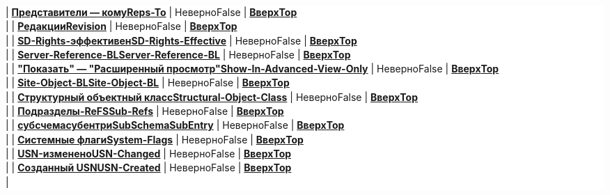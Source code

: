 | [<span data-ttu-id="635f3-362">**Представители — кому**</span><span class="sxs-lookup"><span data-stu-id="635f3-362">**Reps-To**</span></span>](a-repsto.md)                                                 | <span data-ttu-id="635f3-363">Неверно</span><span class="sxs-lookup"><span data-stu-id="635f3-363">False</span></span>     | [<span data-ttu-id="635f3-364">**Вверх**</span><span class="sxs-lookup"><span data-stu-id="635f3-364">**Top**</span></span>](c-top.md)<br/> |
| [<span data-ttu-id="635f3-365">**Редакции**</span><span class="sxs-lookup"><span data-stu-id="635f3-365">**Revision**</span></span>](a-revision.md)                                              | <span data-ttu-id="635f3-366">Неверно</span><span class="sxs-lookup"><span data-stu-id="635f3-366">False</span></span>     | [<span data-ttu-id="635f3-367">**Вверх**</span><span class="sxs-lookup"><span data-stu-id="635f3-367">**Top**</span></span>](c-top.md)<br/> |
| [<span data-ttu-id="635f3-368">**SD-Rights-эффективен**</span><span class="sxs-lookup"><span data-stu-id="635f3-368">**SD-Rights-Effective**</span></span>](a-sdrightseffective.md)                          | <span data-ttu-id="635f3-369">Неверно</span><span class="sxs-lookup"><span data-stu-id="635f3-369">False</span></span>     | [<span data-ttu-id="635f3-370">**Вверх**</span><span class="sxs-lookup"><span data-stu-id="635f3-370">**Top**</span></span>](c-top.md)<br/> |
| [<span data-ttu-id="635f3-371">**Server-Reference-BL**</span><span class="sxs-lookup"><span data-stu-id="635f3-371">**Server-Reference-BL**</span></span>](a-serverreferencebl.md)                          | <span data-ttu-id="635f3-372">Неверно</span><span class="sxs-lookup"><span data-stu-id="635f3-372">False</span></span>     | [<span data-ttu-id="635f3-373">**Вверх**</span><span class="sxs-lookup"><span data-stu-id="635f3-373">**Top**</span></span>](c-top.md)<br/> |
| [<span data-ttu-id="635f3-374">**"Показать" — "Расширенный просмотр"**</span><span class="sxs-lookup"><span data-stu-id="635f3-374">**Show-In-Advanced-View-Only**</span></span>](a-showinadvancedviewonly.md)              | <span data-ttu-id="635f3-375">Неверно</span><span class="sxs-lookup"><span data-stu-id="635f3-375">False</span></span>     | [<span data-ttu-id="635f3-376">**Вверх**</span><span class="sxs-lookup"><span data-stu-id="635f3-376">**Top**</span></span>](c-top.md)<br/> |
| [<span data-ttu-id="635f3-377">**Site-Object-BL**</span><span class="sxs-lookup"><span data-stu-id="635f3-377">**Site-Object-BL**</span></span>](a-siteobjectbl.md)                                    | <span data-ttu-id="635f3-378">Неверно</span><span class="sxs-lookup"><span data-stu-id="635f3-378">False</span></span>     | [<span data-ttu-id="635f3-379">**Вверх**</span><span class="sxs-lookup"><span data-stu-id="635f3-379">**Top**</span></span>](c-top.md)<br/> |
| [<span data-ttu-id="635f3-380">**Структурный объектный класс**</span><span class="sxs-lookup"><span data-stu-id="635f3-380">**Structural-Object-Class**</span></span>](a-structuralobjectclass.md)                  | <span data-ttu-id="635f3-381">Неверно</span><span class="sxs-lookup"><span data-stu-id="635f3-381">False</span></span>     | [<span data-ttu-id="635f3-382">**Вверх**</span><span class="sxs-lookup"><span data-stu-id="635f3-382">**Top**</span></span>](c-top.md)<br/> |
| [<span data-ttu-id="635f3-383">**Подразделы-ReFS**</span><span class="sxs-lookup"><span data-stu-id="635f3-383">**Sub-Refs**</span></span>](a-subrefs.md)                                               | <span data-ttu-id="635f3-384">Неверно</span><span class="sxs-lookup"><span data-stu-id="635f3-384">False</span></span>     | [<span data-ttu-id="635f3-385">**Вверх**</span><span class="sxs-lookup"><span data-stu-id="635f3-385">**Top**</span></span>](c-top.md)<br/> |
| [<span data-ttu-id="635f3-386">**субсчемасубентри**</span><span class="sxs-lookup"><span data-stu-id="635f3-386">**SubSchemaSubEntry**</span></span>](a-subschemasubentry.md)                            | <span data-ttu-id="635f3-387">Неверно</span><span class="sxs-lookup"><span data-stu-id="635f3-387">False</span></span>     | [<span data-ttu-id="635f3-388">**Вверх**</span><span class="sxs-lookup"><span data-stu-id="635f3-388">**Top**</span></span>](c-top.md)<br/> |
| [<span data-ttu-id="635f3-389">**Системные флаги**</span><span class="sxs-lookup"><span data-stu-id="635f3-389">**System-Flags**</span></span>](a-systemflags.md)                                       | <span data-ttu-id="635f3-390">Неверно</span><span class="sxs-lookup"><span data-stu-id="635f3-390">False</span></span>     | [<span data-ttu-id="635f3-391">**Вверх**</span><span class="sxs-lookup"><span data-stu-id="635f3-391">**Top**</span></span>](c-top.md)<br/> |
| [<span data-ttu-id="635f3-392">**USN-изменено**</span><span class="sxs-lookup"><span data-stu-id="635f3-392">**USN-Changed**</span></span>](a-usnchanged.md)                                         | <span data-ttu-id="635f3-393">Неверно</span><span class="sxs-lookup"><span data-stu-id="635f3-393">False</span></span>     | [<span data-ttu-id="635f3-394">**Вверх**</span><span class="sxs-lookup"><span data-stu-id="635f3-394">**Top**</span></span>](c-top.md)<br/> |
| [<span data-ttu-id="635f3-395">**Созданный USN**</span><span class="sxs-lookup"><span data-stu-id="635f3-395">**USN-Created**</span></span>](a-usncreated.md)                                         | <span data-ttu-id="635f3-396">Неверно</span><span class="sxs-lookup"><span data-stu-id="635f3-396">False</span></span>     | [<span data-ttu-id="635f3-397">**Вверх**</span><span class="sxs-lookup"><span data-stu-id="635f3-397">**Top**</span></span>](c-top.md)<br/> |